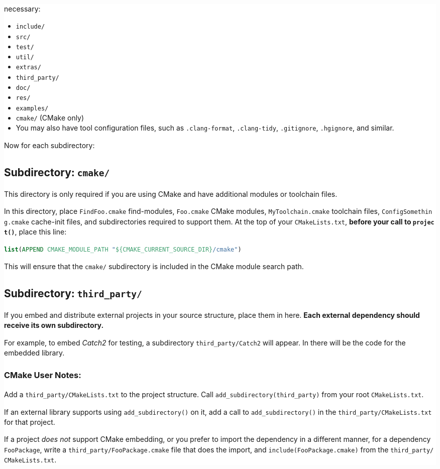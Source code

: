   necessary:
  - `include/`
  - `src/`
  - `test/`
  - `util/`
  - `extras/`
  - `third_party/`
  - `doc/`
  - `res/`
  - `examples/`
  - `cmake/` (CMake only)
- You may also have tool configuration files, such as `.clang-format`,
  `.clang-tidy`, `.gitignore`, `.hgignore`, and similar.

Now for each subdirectory:

## Subdirectory: `cmake/`

This directory is only required if you are using CMake and have
additional modules or toolchain files.

In this directory, place `FindFoo.cmake` find-modules, `Foo.cmake` CMake
modules, `MyToolchain.cmake` toolchain files, `ConfigSomething.cmake`
cache-init files, and subdirectories required to support them. At the top
of your `CMakeLists.txt`, **before your call to `project()`**, place this
line:

```cmake
list(APPEND CMAKE_MODULE_PATH "${CMAKE_CURRENT_SOURCE_DIR}/cmake")
```

This will ensure that the `cmake/` subdirectory is included in the CMake
module search path.

## Subdirectory: `third_party/`

If you embed and distribute external projects in your source structure,
place them in here. **Each external dependency should receive its own
subdirectory.**

For example, to embed *Catch2* for testing, a subdirectory `third_party/Catch2`
will appear. In there will be the code for the embedded library.

### CMake User Notes:

Add a `third_party/CMakeLists.txt` to the project structure. Call
`add_subdirectory(third_party)` from your root `CMakeLists.txt`.

If an external library supports using `add_subdirectory()` on it, add a
call to `add_subdirectory()` in the `third_party/CMakeLists.txt` for that
project.

If a project _does not_ support CMake embedding, or you prefer to import
the dependency in a different manner, for a dependency `FooPackage`,
write a `third_party/FooPackage.cmake` file that does the import, and
`include(FooPackage.cmake)` from the `third_party/CMakeLists.txt`.
